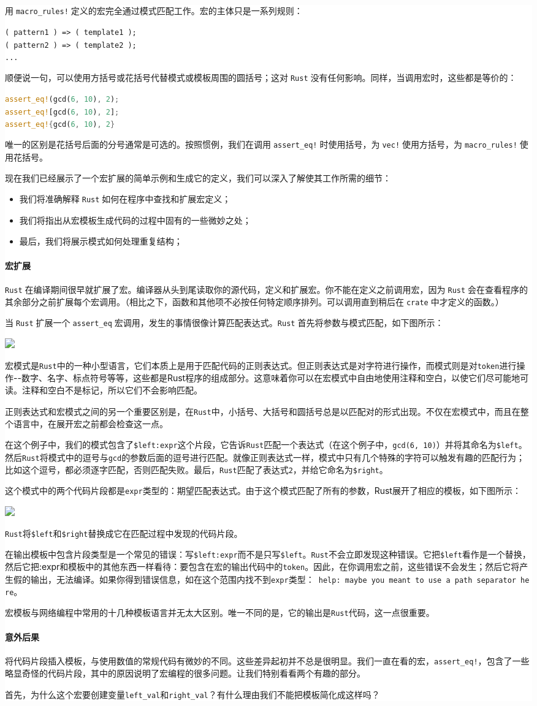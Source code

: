 用 `macro_rules!` 定义的宏完全通过模式匹配工作。宏的主体只是一系列规则：

    ( pattern1 ) => ( template1 );
    ( pattern2 ) => ( template2 );
    ...

顺便说一句，可以使用方括号或花括号代替模式或模板周围的圆括号；这对 `Rust` 没有任何影响。同样，当调用宏时，这些都是等价的：

```rust
assert_eq!(gcd(6, 10), 2);
assert_eq![gcd(6, 10), 2];
assert_eq!{gcd(6, 10), 2}
```

唯一的区别是花括号后面的分号通常是可选的。按照惯例，我们在调用 `assert_eq!` 时使用括号，为 `vec!` 使用方括号，为 `macro_rules!` 使用花括号。

现在我们已经展示了一个宏扩展的简单示例和生成它的定义，我们可以深入了解使其工作所需的细节：

- 我们将准确解释 `Rust` 如何在程序中查找和扩展宏定义；

- 我们将指出从宏模板生成代码的过程中固有的一些微妙之处；

- 最后，我们将展示模式如何处理重复结构；

#### 宏扩展

`Rust` 在编译期间很早就扩展了宏。编译器从头到尾读取你的源代码，定义和扩展宏。你不能在定义之前调用宏，因为 `Rust` 会在查看程序的其余部分之前扩展每个宏调用。（相比之下，函数和其他项不必按任何特定顺序排列。可以调用直到稍后在 `crate` 中才定义的函数。）

当 `Rust` 扩展一个 `assert_eq` 宏调用，发生的事情很像计算匹配表达式。`Rust` 首先将参数与模式匹配，如下图所示：

![](macro-pateern-match.png)

宏模式是`Rust`中的一种小型语言，它们本质上是用于匹配代码的正则表达式。但正则表达式是对字符进行操作，而模式则是对`token`进行操作--数字、名字、标点符号等等，这些都是Rust程序的组成部分。这意味着你可以在宏模式中自由地使用注释和空白，以使它们尽可能地可读。注释和空白不是标记，所以它们不会影响匹配。              

正则表达式和宏模式之间的另一个重要区别是，在`Rust`中，小括号、大括号和圆括号总是以匹配对的形式出现。不仅在宏模式中，而且在整个语言中，在展开宏之前都会检查这一点。               

在这个例子中，我们的模式包含了`$left:expr`这个片段，它告诉`Rust`匹配一个表达式（在这个例子中，`gcd(6, 10)`）并将其命名为`$left`。然后`Rust`将模式中的逗号与`gcd`的参数后面的逗号进行匹配。就像正则表达式一样，模式中只有几个特殊的字符可以触发有趣的匹配行为；比如这个逗号，都必须逐字匹配，否则匹配失败。最后，`Rust`匹配了表达式`2`，并给它命名为`$right`。                   

这个模式中的两个代码片段都是`expr`类型的：期望匹配表达式。由于这个模式匹配了所有的参数，Rust展开了相应的模板，如下图所示：

![](asseteq-macro-expanding.png)

`Rust`将`$left`和`$right`替换成它在匹配过程中发现的代码片段。                

在输出模板中包含片段类型是一个常见的错误：写`$left:expr`而不是只写`$left`。`Rust`不会立即发现这种错误。它把`$left`看作是一个替换，然后它把:expr和模板中的其他东西一样看待：要包含在宏的输出代码中的`token`。因此，在你调用宏之前，这些错误不会发生；然后它将产生假的输出，无法编译。如果你得到错误信息，如在这个范围内找不到`expr`类型：` help: maybe you meant to use a path separator here`。

宏模板与网络编程中常用的十几种模板语言并无太大区别。唯一不同的是，它的输出是`Rust`代码，这一点很重要。

#### 意外后果

将代码片段插入模板，与使用数值的常规代码有微妙的不同。这些差异起初并不总是很明显。我们一直在看的宏，`assert_eq!`，包含了一些略显奇怪的代码片段，其中的原因说明了宏编程的很多问题。让我们特别看看两个有趣的部分。   

首先，为什么这个宏要创建变量`left_val`和`right_val`？有什么理由我们不能把模板简化成这样吗？
